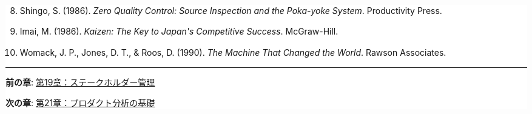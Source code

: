 8. Shingo, S. (1986). *Zero Quality Control: Source Inspection and the Poka-yoke System*. Productivity Press.

9. Imai, M. (1986). *Kaizen: The Key to Japan's Competitive Success*. McGraw-Hill.

10. Womack, J. P., Jones, D. T., & Roos, D. (1990). *The Machine That Changed the World*. Rawson Associates.

---

**前の章**: [第19章：ステークホルダー管理](./19-stakeholder-management.md)

**次の章**: [第21章：プロダクト分析の基礎](../06-analytics/21-product-analytics-basics.md) 
